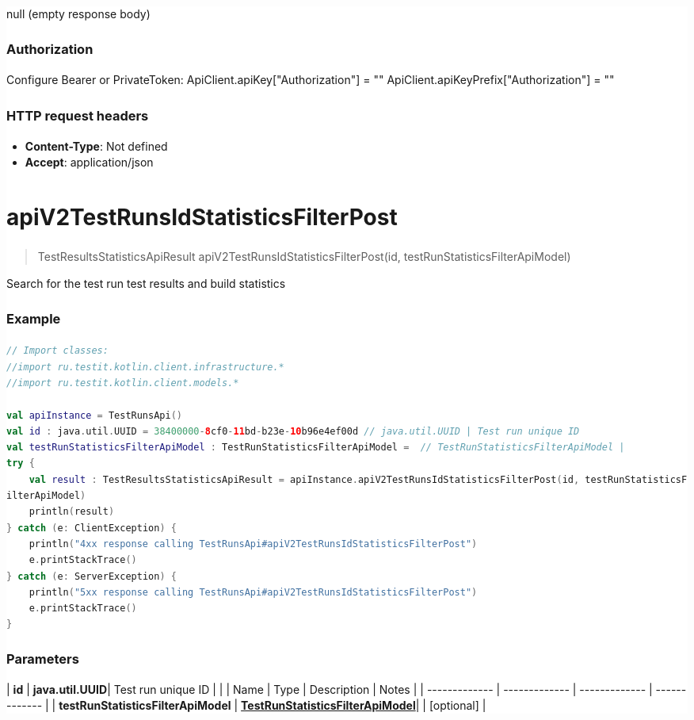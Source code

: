 null (empty response body)

### Authorization


Configure Bearer or PrivateToken:
    ApiClient.apiKey["Authorization"] = ""
    ApiClient.apiKeyPrefix["Authorization"] = ""

### HTTP request headers

 - **Content-Type**: Not defined
 - **Accept**: application/json

<a id="apiV2TestRunsIdStatisticsFilterPost"></a>
# **apiV2TestRunsIdStatisticsFilterPost**
> TestResultsStatisticsApiResult apiV2TestRunsIdStatisticsFilterPost(id, testRunStatisticsFilterApiModel)

Search for the test run test results and build statistics

### Example
```kotlin
// Import classes:
//import ru.testit.kotlin.client.infrastructure.*
//import ru.testit.kotlin.client.models.*

val apiInstance = TestRunsApi()
val id : java.util.UUID = 38400000-8cf0-11bd-b23e-10b96e4ef00d // java.util.UUID | Test run unique ID
val testRunStatisticsFilterApiModel : TestRunStatisticsFilterApiModel =  // TestRunStatisticsFilterApiModel | 
try {
    val result : TestResultsStatisticsApiResult = apiInstance.apiV2TestRunsIdStatisticsFilterPost(id, testRunStatisticsFilterApiModel)
    println(result)
} catch (e: ClientException) {
    println("4xx response calling TestRunsApi#apiV2TestRunsIdStatisticsFilterPost")
    e.printStackTrace()
} catch (e: ServerException) {
    println("5xx response calling TestRunsApi#apiV2TestRunsIdStatisticsFilterPost")
    e.printStackTrace()
}
```

### Parameters
| **id** | **java.util.UUID**| Test run unique ID | |
| Name | Type | Description  | Notes |
| ------------- | ------------- | ------------- | ------------- |
| **testRunStatisticsFilterApiModel** | [**TestRunStatisticsFilterApiModel**](TestRunStatisticsFilterApiModel.md)|  | [optional] |
